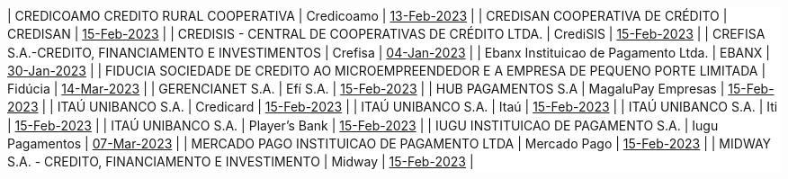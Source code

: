 | CREDICOAMO CREDITO RURAL COOPERATIVA                                                                                       | Credicoamo                                     | [13-Feb-2023](https://github.com/OpenBanking-Brasil/conformance/blob/main/submissions/functional/payments/2.0.0/81723108_5.0.8%20build_payments_v2_02-02-2023.json)                                                      |
| CREDISAN COOPERATIVA DE CRÉDITO                                                                                            | CREDISAN                                       | [15-Feb-2023](https://github.com/OpenBanking-Brasil/conformance/blob/main/submissions/functional/payments/2.0.0/62109566_Payments%202.0_payments_v2_27-01-2023.json)                                                     |
| CREDISIS - CENTRAL DE COOPERATIVAS DE CRÉDITO LTDA.                                                                        | CrediSIS                                       | [15-Feb-2023](https://github.com/OpenBanking-Brasil/conformance/blob/main/submissions/functional/payments/2.0.0/04632856_OPB%20v2.0.0-rc2.0.0_payments_v2_01-02-2023.json)                                               |
| CREFISA S.A.-CREDITO, FINANCIAMENTO E INVESTIMENTOS                                                                        | Crefisa                                        | [04-Jan-2023](https://github.com/OpenBanking-Brasil/conformance/blob/main/submissions/functional/payments/2.0.0/60779196_Payments%20v2.0.0_payments_v2_06-02-2023.json)                                                  |
| Ebanx Instituicao de Pagamento Ltda.                                                                                       | EBANX                                          | [30-Jan-2023](https://github.com/OpenBanking-Brasil/conformance/blob/main/submissions/functional/payments/2.0.0/21018182_Ebanx%20January%202023_payments_v2_30-01-2023.json)                                             |
| FIDUCIA SOCIEDADE DE CREDITO AO MICROEMPREENDEDOR E A EMPRESA DE PEQUENO PORTE LIMITADA                                    | Fidúcia                                        | [14-Mar-2023](https://github.com/OpenBanking-Brasil/conformance/blob/main/submissions/functional/payments/2.0.0/04307598_2.0.0_payments_v2_10-03-2023.json)                                                              |
| GERENCIANET S.A.                                                                                                           | Efí S.A.                                       | [15-Feb-2023](https://github.com/OpenBanking-Brasil/conformance/blob/main/submissions/functional/payments/2.0.0/09089356_Payments-V2_payments_v2_30-01-2023.zip)                                                         |
| HUB PAGAMENTOS S.A                                                                                                         | MagaluPay Empresas                             | [15-Feb-2023](https://github.com/OpenBanking-Brasil/conformance/blob/main/submissions/functional/payments/2.0.0/13884775_Hub%20Authorization%20Server%20v2.0.0_payments_v2_14-02-2023.json)                              |
| ITAÚ UNIBANCO S.A.                                                                                                         | Credicard                                      | [15-Feb-2023](https://github.com/OpenBanking-Brasil/conformance/blob/main/submissions/functional/payments/2.0.0/17192451_Open%20Banking%20Brazil%20Payments%20v2.0.0_payments_v2_31-01-2023.zip)                         |
| ITAÚ UNIBANCO S.A.                                                                                                         | Itaú                                           | [15-Feb-2023](https://github.com/OpenBanking-Brasil/conformance/blob/main/submissions/functional/payments/2.0.0/60701190_Open%20Banking%20Brazil%20Payments%20v2.0.0_payments_v2_31-01-2023.zip)                         |
| ITAÚ UNIBANCO S.A.                                                                                                         | Iti                                            | [15-Feb-2023](https://github.com/OpenBanking-Brasil/conformance/blob/main/submissions/functional/payments/2.0.0/17192451_Open%20Banking%20Brazil%20Payments%20v2.0.0_payments_v2_31-01-2023.zip)                         |
| ITAÚ UNIBANCO S.A.                                                                                                         | Player’s Bank                                  | [15-Feb-2023](https://github.com/OpenBanking-Brasil/conformance/blob/main/submissions/functional/payments/2.0.0/17192451_Open%20Banking%20Brazil%20Payments%20v2.0.0_payments_v2_31-01-2023.zip)                         |
| IUGU INSTITUICAO DE PAGAMENTO S.A.                                                                                         | Iugu Pagamentos                                | [07-Mar-2023](https://github.com/OpenBanking-Brasil/conformance/blob/main/submissions/functional/payments/2.0.0/15111975_Iugu-Lina-OPFI-v.1.0.0_payments_v2_07-03-2023.json)                                             |
| MERCADO PAGO INSTITUICAO DE PAGAMENTO LTDA                                                                                 | Mercado Pago                                   | [15-Feb-2023](https://github.com/OpenBanking-Brasil/conformance/blob/main/submissions/functional/payments/2.0.0/10573521_Mercado%20Pago%20Open%20Banking%20v2.0_payments_v2_26-01-2023.json)                             |
| MIDWAY S.A. - CREDITO, FINANCIAMENTO E INVESTIMENTO                                                                        | Midway                                         | [15-Feb-2023](https://github.com/OpenBanking-Brasil/conformance/blob/main/submissions/functional/payments/2.0.0/09464032_Midway%20-%20Open%20Banking%20Opus%20-%20Fase%203%20-%20v2_payments_v2_01-02-2023.json)         |
